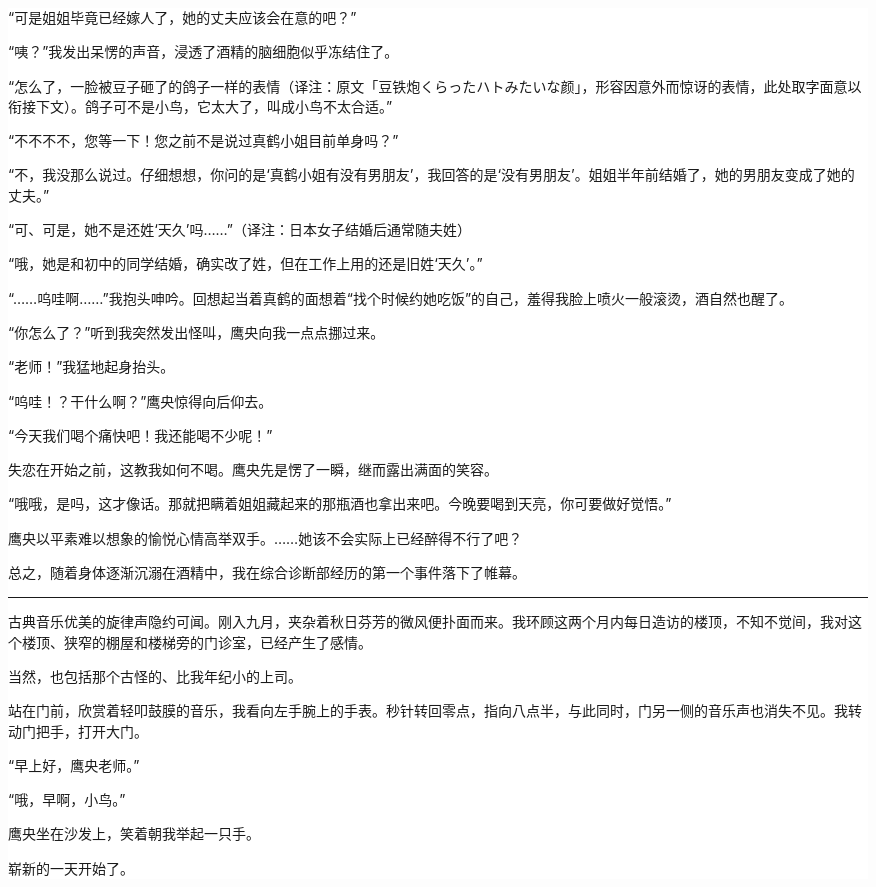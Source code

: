 “可是姐姐毕竟已经嫁人了，她的丈夫应该会在意的吧？”

“咦？”我发出呆愣的声音，浸透了酒精的脑细胞似乎冻结住了。

“怎么了，一脸被豆子砸了的鸽子一样的表情（译注：原文「豆铁炮くらったハトみたいな颜」，形容因意外而惊讶的表情，此处取字面意以衔接下文）。鸽子可不是小鸟，它太大了，叫成小鸟不太合适。”

“不不不不，您等一下！您之前不是说过真鹤小姐目前单身吗？”

“不，我没那么说过。仔细想想，你问的是‘真鹤小姐有没有男朋友’，我回答的是‘没有男朋友’。姐姐半年前结婚了，她的男朋友变成了她的丈夫。”

“可、可是，她不是还姓‘天久’吗……”（译注：日本女子结婚后通常随夫姓）

“哦，她是和初中的同学结婚，确实改了姓，但在工作上用的还是旧姓‘天久’。”

“……呜哇啊……”我抱头呻吟。回想起当着真鹤的面想着“找个时候约她吃饭”的自己，羞得我脸上喷火一般滚烫，酒自然也醒了。

“你怎么了？”听到我突然发出怪叫，鹰央向我一点点挪过来。

“老师！”我猛地起身抬头。

“呜哇！？干什么啊？”鹰央惊得向后仰去。

“今天我们喝个痛快吧！我还能喝不少呢！”

失恋在开始之前，这教我如何不喝。鹰央先是愣了一瞬，继而露出满面的笑容。

“哦哦，是吗，这才像话。那就把瞒着姐姐藏起来的那瓶酒也拿出来吧。今晚要喝到天亮，你可要做好觉悟。”

鹰央以平素难以想象的愉悦心情高举双手。……她该不会实际上已经醉得不行了吧？

总之，随着身体逐渐沉溺在酒精中，我在综合诊断部经历的第一个事件落下了帷幕。

***

古典音乐优美的旋律声隐约可闻。刚入九月，夹杂着秋日芬芳的微风便扑面而来。我环顾这两个月内每日造访的楼顶，不知不觉间，我对这个楼顶、狭窄的棚屋和楼梯旁的门诊室，已经产生了感情。

当然，也包括那个古怪的、比我年纪小的上司。

站在门前，欣赏着轻叩鼓膜的音乐，我看向左手腕上的手表。秒针转回零点，指向八点半，与此同时，门另一侧的音乐声也消失不见。我转动门把手，打开大门。

“早上好，鹰央老师。”

“哦，早啊，小鸟。”

鹰央坐在沙发上，笑着朝我举起一只手。

崭新的一天开始了。

